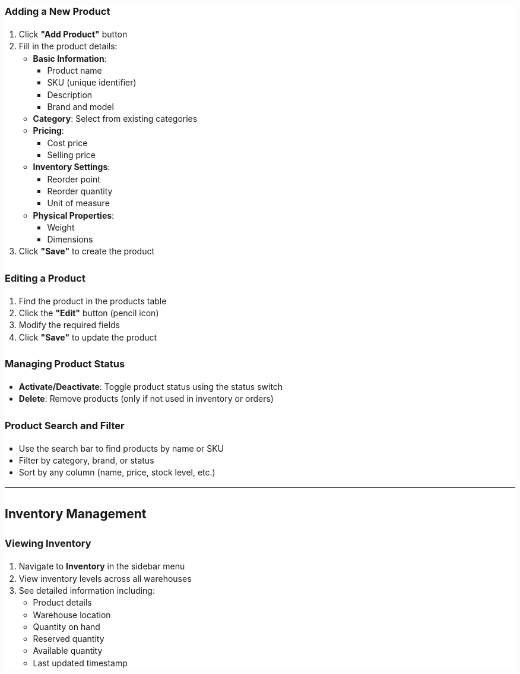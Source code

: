 ### Adding a New Product
1. Click **"Add Product"** button
2. Fill in the product details:
   - **Basic Information**:
     - Product name
     - SKU (unique identifier)
     - Description
     - Brand and model
   - **Category**: Select from existing categories
   - **Pricing**:
     - Cost price
     - Selling price
   - **Inventory Settings**:
     - Reorder point
     - Reorder quantity
     - Unit of measure
   - **Physical Properties**:
     - Weight
     - Dimensions
3. Click **"Save"** to create the product

### Editing a Product
1. Find the product in the products table
2. Click the **"Edit"** button (pencil icon)
3. Modify the required fields
4. Click **"Save"** to update the product

### Managing Product Status
- **Activate/Deactivate**: Toggle product status using the status switch
- **Delete**: Remove products (only if not used in inventory or orders)

### Product Search and Filter
- Use the search bar to find products by name or SKU
- Filter by category, brand, or status
- Sort by any column (name, price, stock level, etc.)

---

## Inventory Management

### Viewing Inventory
1. Navigate to **Inventory** in the sidebar menu
2. View inventory levels across all warehouses
3. See detailed information including:
   - Product details
   - Warehouse location
   - Quantity on hand
   - Reserved quantity
   - Available quantity
   - Last updated timestamp
